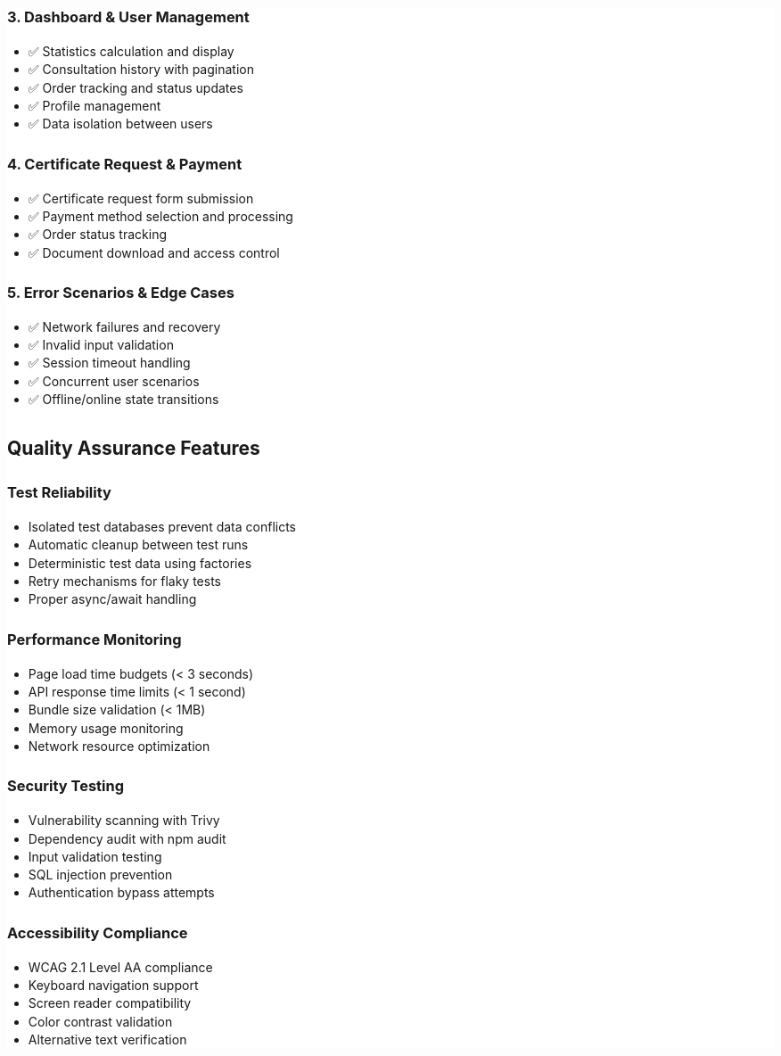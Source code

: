 ### 3. Dashboard & User Management
- ✅ Statistics calculation and display
- ✅ Consultation history with pagination
- ✅ Order tracking and status updates
- ✅ Profile management
- ✅ Data isolation between users

### 4. Certificate Request & Payment
- ✅ Certificate request form submission
- ✅ Payment method selection and processing
- ✅ Order status tracking
- ✅ Document download and access control

### 5. Error Scenarios & Edge Cases
- ✅ Network failures and recovery
- ✅ Invalid input validation
- ✅ Session timeout handling
- ✅ Concurrent user scenarios
- ✅ Offline/online state transitions

## Quality Assurance Features

### Test Reliability
- Isolated test databases prevent data conflicts
- Automatic cleanup between test runs
- Deterministic test data using factories
- Retry mechanisms for flaky tests
- Proper async/await handling

### Performance Monitoring
- Page load time budgets (< 3 seconds)
- API response time limits (< 1 second)
- Bundle size validation (< 1MB)
- Memory usage monitoring
- Network resource optimization

### Security Testing
- Vulnerability scanning with Trivy
- Dependency audit with npm audit
- Input validation testing
- SQL injection prevention
- Authentication bypass attempts

### Accessibility Compliance
- WCAG 2.1 Level AA compliance
- Keyboard navigation support
- Screen reader compatibility
- Color contrast validation
- Alternative text verification

